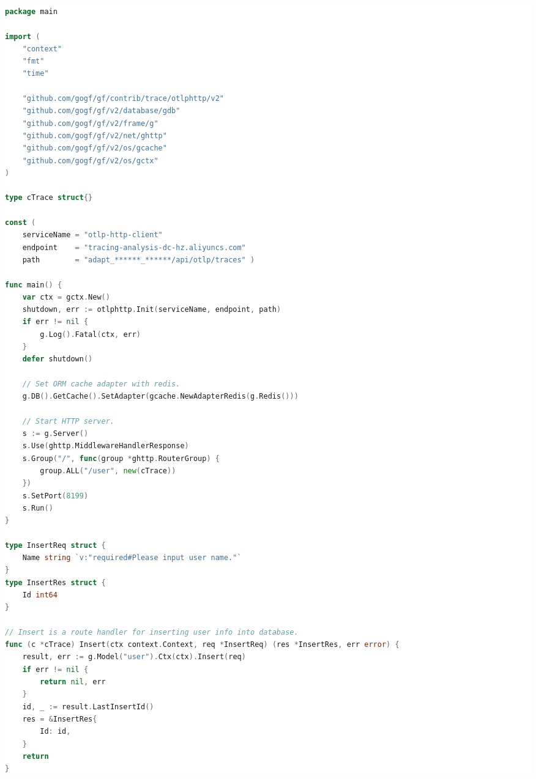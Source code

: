```go
package main

import (
    "context"
    "fmt"
    "time"

    "github.com/gogf/gf/contrib/trace/otlphttp/v2"
    "github.com/gogf/gf/v2/database/gdb"
    "github.com/gogf/gf/v2/frame/g"
    "github.com/gogf/gf/v2/net/ghttp"
    "github.com/gogf/gf/v2/os/gcache"
    "github.com/gogf/gf/v2/os/gctx"
)

type cTrace struct{}

const (
    serviceName = "otlp-http-client"
    endpoint    = "tracing-analysis-dc-hz.aliyuncs.com"
    path        = "adapt_******_******/api/otlp/traces" )

func main() {
    var ctx = gctx.New()
    shutdown, err := otlphttp.Init(serviceName, endpoint, path)
    if err != nil {
        g.Log().Fatal(ctx, err)
    }
    defer shutdown()

    // Set ORM cache adapter with redis.
    g.DB().GetCache().SetAdapter(gcache.NewAdapterRedis(g.Redis()))

    // Start HTTP server.
    s := g.Server()
    s.Use(ghttp.MiddlewareHandlerResponse)
    s.Group("/", func(group *ghttp.RouterGroup) {
        group.ALL("/user", new(cTrace))
    })
    s.SetPort(8199)
    s.Run()
}

type InsertReq struct {
    Name string `v:"required#Please input user name."`
}
type InsertRes struct {
    Id int64
}

// Insert is a route handler for inserting user info into database.
func (c *cTrace) Insert(ctx context.Context, req *InsertReq) (res *InsertRes, err error) {
    result, err := g.Model("user").Ctx(ctx).Insert(req)
    if err != nil {
        return nil, err
    }
    id, _ := result.LastInsertId()
    res = &InsertRes{
        Id: id,
    }
    return
}

```